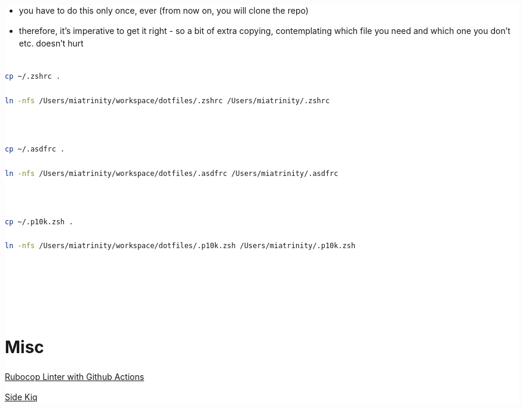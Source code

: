 * you have to do this only once, ever (from now on, you will clone the repo)

* therefore, it’s imperative to get it right - so a bit of extra copying, contemplating which file you need and which one you don’t etc. doesn’t hurt

```bash

cp ~/.zshrc .

ln -nfs /Users/miatrinity/workspace/dotfiles/.zshrc /Users/miatrinity/.zshrc



cp ~/.asdfrc .

ln -nfs /Users/miatrinity/workspace/dotfiles/.asdfrc /Users/miatrinity/.asdfrc



cp ~/.p10k.zsh .

ln -nfs /Users/miatrinity/workspace/dotfiles/.p10k.zsh /Users/miatrinity/.p10k.zsh







```



# Misc

[Rubocop Linter with Github Actions](https://dev.to/andrewmcodes/run-rubocop-with-github-actions-4adp)

[Side Kiq](https://gist.github.com/wbotelhos/fb865fba2b4f3518c8e533c7487d5354)
